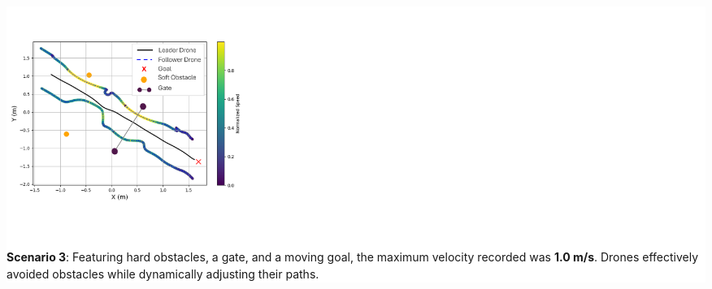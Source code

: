  <img src="Experimental_results/exp2.png" width="300" height="280">
</p>

**Scenario 3**: Featuring hard obstacles, a gate, and a moving goal, the maximum velocity recorded was **1.0 m/s**. Drones effectively avoided obstacles while dynamically adjusting their paths.



<p align="center">